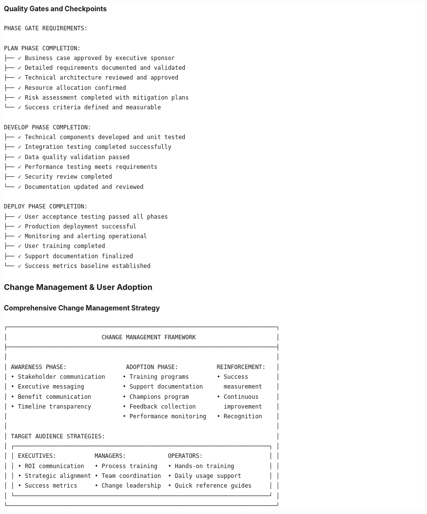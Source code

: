 #### **Quality Gates and Checkpoints**
```
PHASE GATE REQUIREMENTS:

PLAN PHASE COMPLETION:
├── ✓ Business case approved by executive sponsor
├── ✓ Detailed requirements documented and validated
├── ✓ Technical architecture reviewed and approved
├── ✓ Resource allocation confirmed
├── ✓ Risk assessment completed with mitigation plans
└── ✓ Success criteria defined and measurable

DEVELOP PHASE COMPLETION:
├── ✓ Technical components developed and unit tested
├── ✓ Integration testing completed successfully
├── ✓ Data quality validation passed
├── ✓ Performance testing meets requirements
├── ✓ Security review completed
└── ✓ Documentation updated and reviewed

DEPLOY PHASE COMPLETION:
├── ✓ User acceptance testing passed all phases
├── ✓ Production deployment successful
├── ✓ Monitoring and alerting operational
├── ✓ User training completed
├── ✓ Support documentation finalized
└── ✓ Success metrics baseline established
```

### Change Management & User Adoption

#### **Comprehensive Change Management Strategy**
```
┌─────────────────────────────────────────────────────────────────────────────┐
│                           CHANGE MANAGEMENT FRAMEWORK                       │
├─────────────────────────────────────────────────────────────────────────────┤
│                                                                             │
│ AWARENESS PHASE:                 ADOPTION PHASE:           REINFORCEMENT:   │
│ • Stakeholder communication     • Training programs        • Success        │
│ • Executive messaging           • Support documentation      measurement    │
│ • Benefit communication         • Champions program        • Continuous     │
│ • Timeline transparency         • Feedback collection        improvement    │
│                                 • Performance monitoring   • Recognition    │
│                                                                             │
│ TARGET AUDIENCE STRATEGIES:                                                 │
│ ┌─────────────────────────────────────────────────────────────────────────┐ │
│ │ EXECUTIVES:           MANAGERS:            OPERATORS:                   │ │
│ │ • ROI communication   • Process training   • Hands-on training          │ │
│ │ • Strategic alignment • Team coordination  • Daily usage support        │ │
│ │ • Success metrics     • Change leadership  • Quick reference guides     │ │
│ └─────────────────────────────────────────────────────────────────────────┘ │
└─────────────────────────────────────────────────────────────────────────────┘
```
